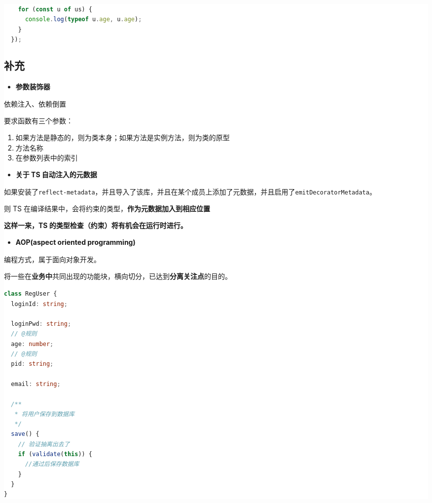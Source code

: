 ```typescript
    for (const u of us) {
      console.log(typeof u.age, u.age);
    }
  });
```

## 补充

- **参数装饰器**

依赖注入、依赖倒置

要求函数有三个参数：

1. 如果方法是静态的，则为类本身；如果方法是实例方法，则为类的原型
2. 方法名称
3. 在参数列表中的索引

- **关于 TS 自动注入的元数据**

如果安装了`reflect-metadata`，并且导入了该库，并且在某个成员上添加了元数据，并且启用了`emitDecoratorMetadata`。

则 TS 在编译结果中，会将约束的类型，**作为元数据加入到相应位置**

**这样一来，TS 的类型检查（约束）将有机会在运行时进行。**

- **AOP(aspect oriented programming)**

编程方式，属于面向对象开发。

将一些在**业务中**共同出现的功能块，横向切分，已达到**分离关注点**的目的。

```typescript
class RegUser {
  loginId: string;

  loginPwd: string;
  // @规则
  age: number;
  // @规则
  pid: string;

  email: string;

  /**
   * 将用户保存到数据库
   */
  save() {
    // 验证抽离出去了
    if (validate(this)) {
      //通过后保存数据库
    }
  }
}
```
